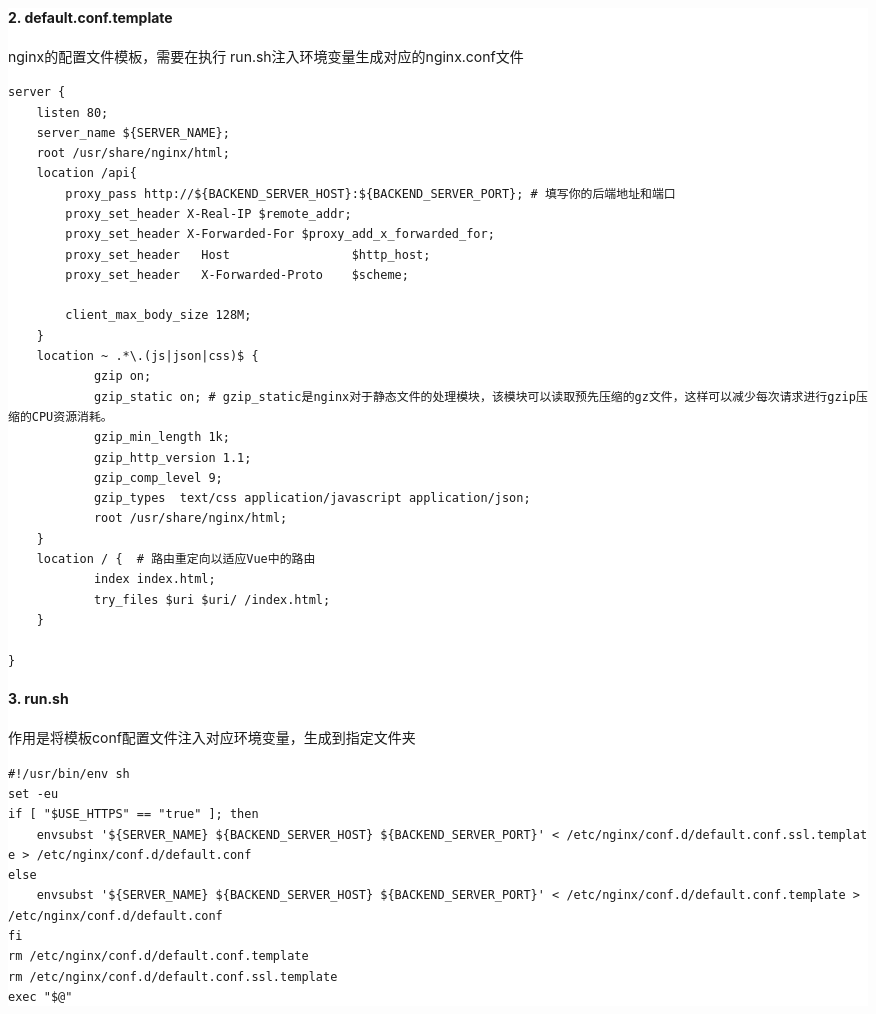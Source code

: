 #### 2. default.conf.template

nginx的配置文件模板，需要在执行 run.sh注入环境变量生成对应的nginx.conf文件

```nginx
server {
	listen 80;
	server_name ${SERVER_NAME};
	root /usr/share/nginx/html;
    location /api{
		proxy_pass http://${BACKEND_SERVER_HOST}:${BACKEND_SERVER_PORT}; # 填写你的后端地址和端口
        proxy_set_header X-Real-IP $remote_addr;
        proxy_set_header X-Forwarded-For $proxy_add_x_forwarded_for;
	    proxy_set_header   Host                 $http_host;
        proxy_set_header   X-Forwarded-Proto    $scheme;
          
        client_max_body_size 128M;
    }
    location ~ .*\.(js|json|css)$ {
            gzip on;
            gzip_static on; # gzip_static是nginx对于静态文件的处理模块，该模块可以读取预先压缩的gz文件，这样可以减少每次请求进行gzip压缩的CPU资源消耗。
            gzip_min_length 1k;
            gzip_http_version 1.1;
            gzip_comp_level 9;
            gzip_types  text/css application/javascript application/json;
            root /usr/share/nginx/html;
    }
    location / {  # 路由重定向以适应Vue中的路由
            index index.html;
            try_files $uri $uri/ /index.html;
    }
	
}
```

#### 3. run.sh

作用是将模板conf配置文件注入对应环境变量，生成到指定文件夹

```shell
#!/usr/bin/env sh
set -eu 
if [ "$USE_HTTPS" == "true" ]; then
	envsubst '${SERVER_NAME} ${BACKEND_SERVER_HOST} ${BACKEND_SERVER_PORT}' < /etc/nginx/conf.d/default.conf.ssl.template > /etc/nginx/conf.d/default.conf
else
	envsubst '${SERVER_NAME} ${BACKEND_SERVER_HOST} ${BACKEND_SERVER_PORT}' < /etc/nginx/conf.d/default.conf.template > /etc/nginx/conf.d/default.conf
fi
rm /etc/nginx/conf.d/default.conf.template
rm /etc/nginx/conf.d/default.conf.ssl.template
exec "$@"
```
